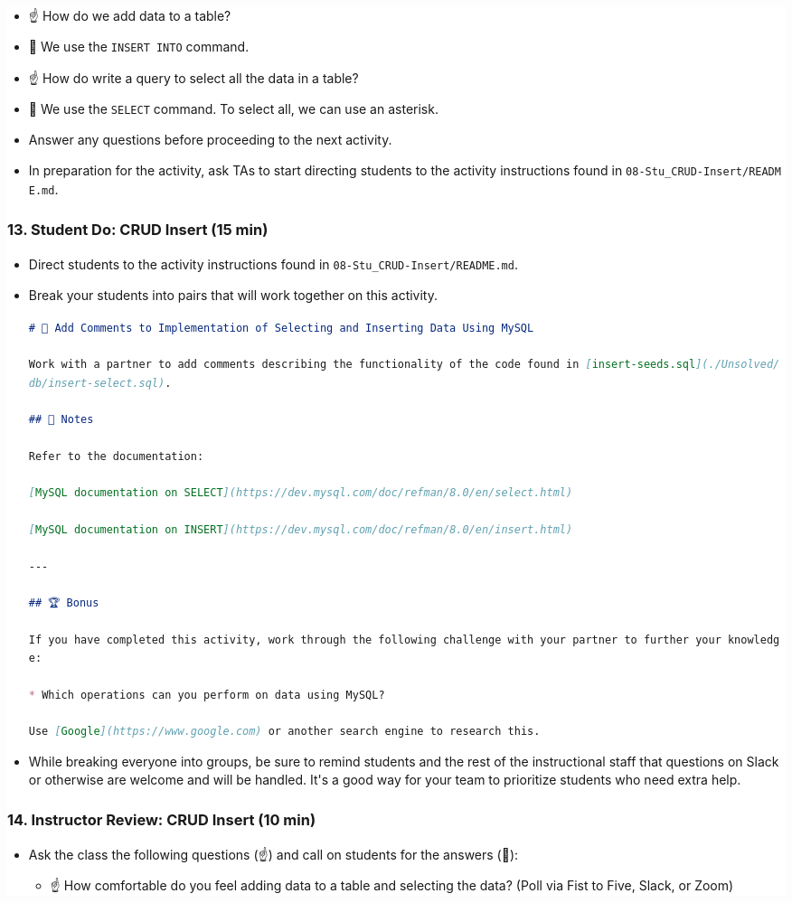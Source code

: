   * ☝️ How do we add data to a table?

  * 🙋 We use the `INSERT INTO` command.

  * ☝️ How do write a query to select all the data in a table?

  * 🙋 We use the `SELECT` command. To select all, we can use an asterisk.

* Answer any questions before proceeding to the next activity.

* In preparation for the activity, ask TAs to start directing students to the activity instructions found in `08-Stu_CRUD-Insert/README.md`.

### 13. Student Do: CRUD Insert (15 min)

* Direct students to the activity instructions found in `08-Stu_CRUD-Insert/README.md`.

* Break your students into pairs that will work together on this activity.

  ```md
  # 📐 Add Comments to Implementation of Selecting and Inserting Data Using MySQL

  Work with a partner to add comments describing the functionality of the code found in [insert-seeds.sql](./Unsolved/db/insert-select.sql).

  ## 📝 Notes

  Refer to the documentation: 

  [MySQL documentation on SELECT](https://dev.mysql.com/doc/refman/8.0/en/select.html)

  [MySQL documentation on INSERT](https://dev.mysql.com/doc/refman/8.0/en/insert.html)

  ---

  ## 🏆 Bonus

  If you have completed this activity, work through the following challenge with your partner to further your knowledge:

  * Which operations can you perform on data using MySQL?

  Use [Google](https://www.google.com) or another search engine to research this.
  ```

* While breaking everyone into groups, be sure to remind students and the rest of the instructional staff that questions on Slack or otherwise are welcome and will be handled. It's a good way for your team to prioritize students who need extra help.

### 14. Instructor Review: CRUD Insert (10 min)

* Ask the class the following questions (☝️) and call on students for the answers (🙋):

  * ☝️ How comfortable do you feel adding data to a table and selecting the data? (Poll via Fist to Five, Slack, or Zoom)
